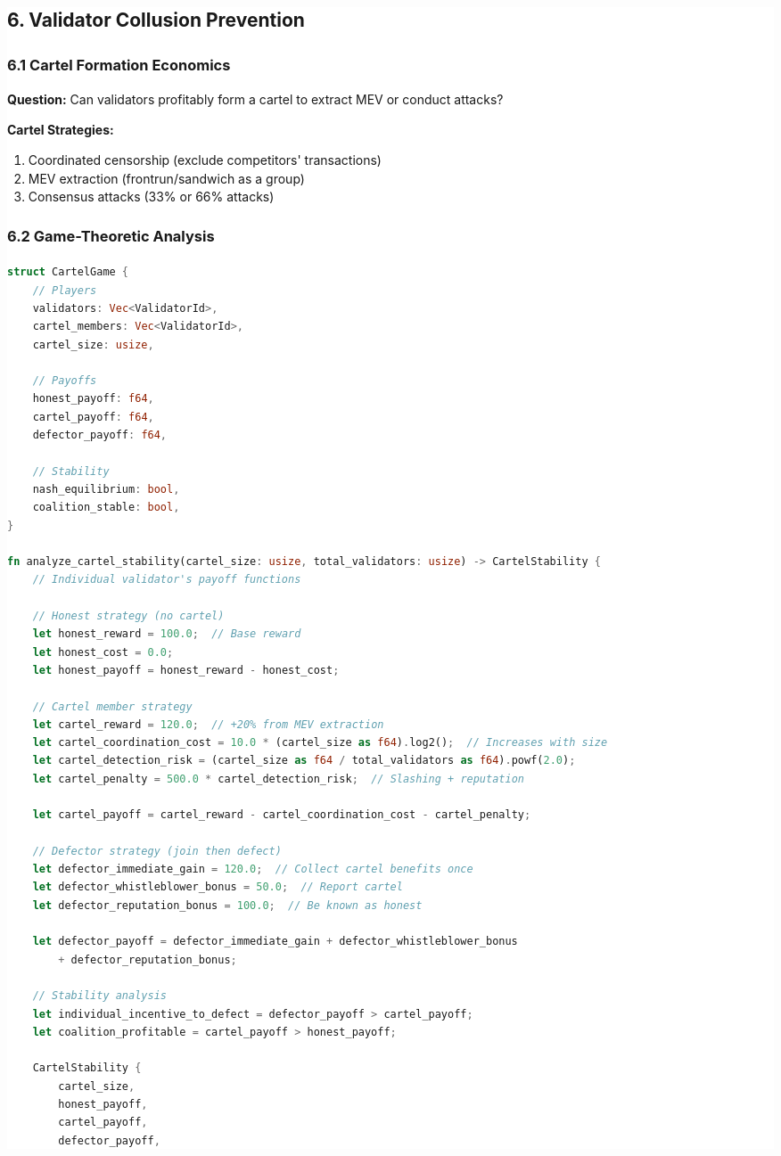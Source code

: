 
## 6. Validator Collusion Prevention

### 6.1 Cartel Formation Economics

**Question:** Can validators profitably form a cartel to extract MEV or conduct attacks?

**Cartel Strategies:**
1. Coordinated censorship (exclude competitors' transactions)
2. MEV extraction (frontrun/sandwich as a group)
3. Consensus attacks (33% or 66% attacks)

### 6.2 Game-Theoretic Analysis

```rust
struct CartelGame {
    // Players
    validators: Vec<ValidatorId>,
    cartel_members: Vec<ValidatorId>,
    cartel_size: usize,
    
    // Payoffs
    honest_payoff: f64,
    cartel_payoff: f64,
    defector_payoff: f64,
    
    // Stability
    nash_equilibrium: bool,
    coalition_stable: bool,
}

fn analyze_cartel_stability(cartel_size: usize, total_validators: usize) -> CartelStability {
    // Individual validator's payoff functions
    
    // Honest strategy (no cartel)
    let honest_reward = 100.0;  // Base reward
    let honest_cost = 0.0;
    let honest_payoff = honest_reward - honest_cost;
    
    // Cartel member strategy
    let cartel_reward = 120.0;  // +20% from MEV extraction
    let cartel_coordination_cost = 10.0 * (cartel_size as f64).log2();  // Increases with size
    let cartel_detection_risk = (cartel_size as f64 / total_validators as f64).powf(2.0);
    let cartel_penalty = 500.0 * cartel_detection_risk;  // Slashing + reputation
    
    let cartel_payoff = cartel_reward - cartel_coordination_cost - cartel_penalty;
    
    // Defector strategy (join then defect)
    let defector_immediate_gain = 120.0;  // Collect cartel benefits once
    let defector_whistleblower_bonus = 50.0;  // Report cartel
    let defector_reputation_bonus = 100.0;  // Be known as honest
    
    let defector_payoff = defector_immediate_gain + defector_whistleblower_bonus 
        + defector_reputation_bonus;
    
    // Stability analysis
    let individual_incentive_to_defect = defector_payoff > cartel_payoff;
    let coalition_profitable = cartel_payoff > honest_payoff;
    
    CartelStability {
        cartel_size,
        honest_payoff,
        cartel_payoff,
        defector_payoff,
```